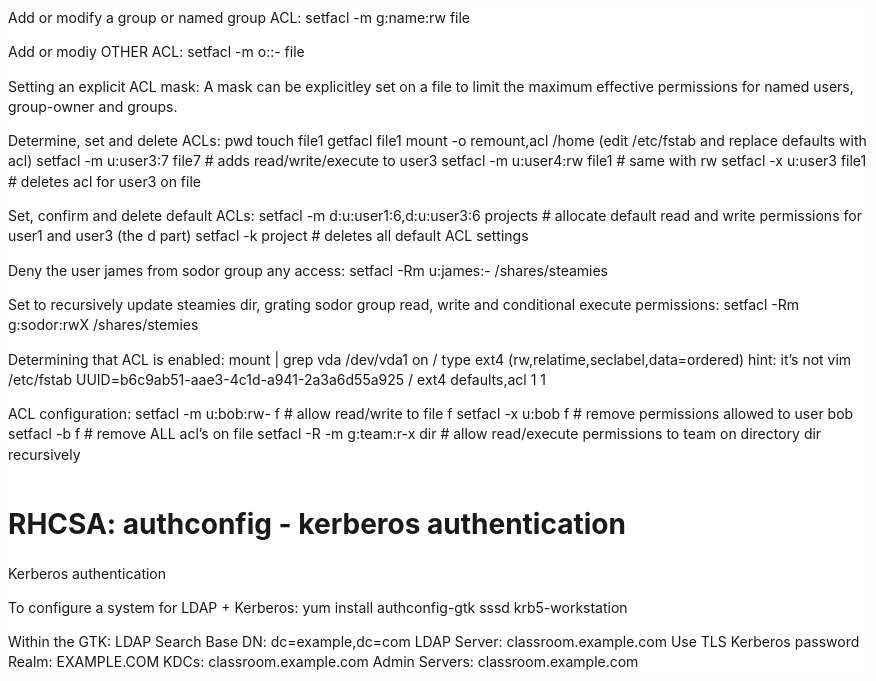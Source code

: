Add or modify a group or named group ACL:
setfacl -m g:name:rw file

Add or modiy OTHER ACL:
setfacl -m o::- file

Setting an explicit ACL mask:
A mask can be explicitley set on a file to limit the maximum effective permissions for named users, group-owner and groups.

Determine, set and delete ACLs:
pwd
touch file1
getfacl file1
mount -o remount,acl /home (edit /etc/fstab and replace defaults with acl)
setfacl -m u:user3:7 file7 # adds read/write/execute to user3
setfacl -m u:user4:rw file1 # same with rw
setfacl -x u:user3 file1 # deletes acl for user3 on file

Set, confirm and delete default ACLs:
setfacl -m d:u:user1:6,d:u:user3:6 projects # allocate default read and write permissions for user1 and user3 (the d part)
setfacl -k project # deletes all default ACL settings

Deny the user james from sodor group any access:
setfacl -Rm u:james:- /shares/steamies

Set to recursively update steamies dir, grating sodor group read, write and conditional execute permissions:
setfacl -Rm g:sodor:rwX /shares/stemies

Determining that ACL is enabled:
mount | grep vda
/dev/vda1 on / type ext4 (rw,relatime,seclabel,data=ordered)
hint: it’s not
vim /etc/fstab
   UUID=b6c9ab51-aae3-4c1d-a941-2a3a6d55a925 / ext4 defaults,acl 1 1

ACL configuration:
setfacl -m u:bob:rw- f # allow read/write to file f
setfacl -x u:bob f # remove permissions allowed to user bob
setfacl -b f # remove ALL acl’s on file
setfacl -R  -m g:team:r-x dir # allow read/execute permissions to team on directory dir recursively


# RHCSA: authconfig - kerberos authentication
Kerberos authentication

To configure a system for LDAP + Kerberos:
yum install authconfig-gtk sssd krb5-workstation

Within the GTK:
LDAP Search Base DN: dc=example,dc=com
LDAP Server: classroom.example.com
Use TLS
Kerberos password
Realm: EXAMPLE.COM
KDCs: classroom.example.com
Admin Servers: classroom.example.com
